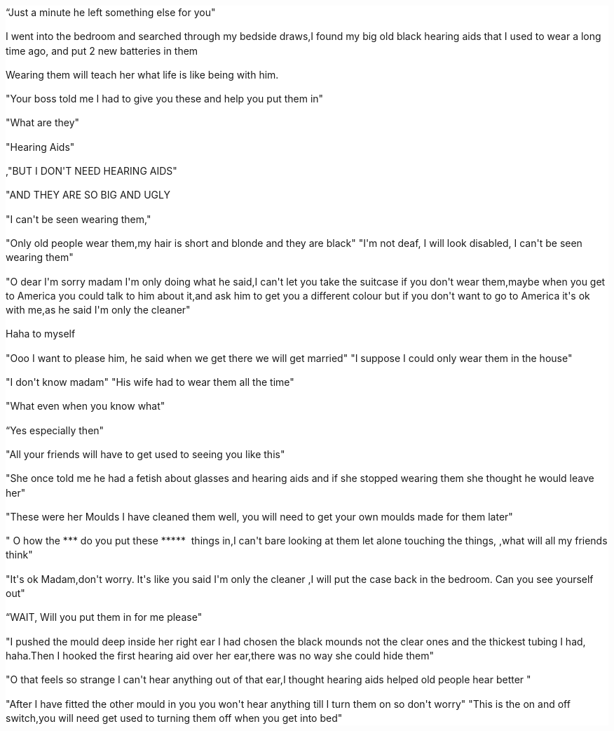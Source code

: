 “Just a minute he left something else for you"

I went into the bedroom and searched through my bedside draws,I found my big old black hearing aids that I used to wear a long time ago, and put 2 new batteries in them

Wearing them will teach her what life is like being with him.

"Your boss told me I had to give you these and help you put them in"

"What are they"

"Hearing Aids"

,"BUT I DON'T NEED HEARING AIDS"

"AND THEY ARE SO BIG AND UGLY

"I can't be seen wearing them,"

"Only old people wear them,my hair is short and blonde and they are black"
"I'm not deaf, I will look disabled, I can't be seen wearing them"

"O dear I'm sorry madam I'm only doing what he said,I can't let you take the suitcase if you don't wear them,maybe when you get to America you could talk to him about it,and ask him to get you a different colour but if you don't want to go to America it's ok with me,as he said I'm only the cleaner"

Haha to myself

"Ooo I want to please him, he said when we get there we will get married"
"I suppose I could only wear them in the house"

"I don't know madam"
"His wife had to wear them all the time"

"What even when you know what"

“Yes especially then"

"All your friends will have to get used to seeing you like this"

"She once told me he had a fetish about glasses and hearing aids and if she stopped wearing them she thought he would leave her"

"These were her Moulds I have cleaned them well, you will need to get your own moulds made for them later"

" O how the *** do you put these *****  things in,I can't bare looking at them let alone touching the things, ,what will all my friends think"

"It's ok Madam,don't worry. It's like you said I'm only the cleaner ,I will put the case back in the bedroom. Can you see yourself out"

“WAIT, Will you put them in for me please"

"I pushed the mould deep inside her right ear I had chosen the black mounds not the clear ones and the thickest tubing I had, haha.Then I hooked the first hearing aid over her ear,there was no way she could hide them"

"O that feels so strange I can't hear anything out of that ear,I thought hearing aids helped old people hear better "

"After I have fitted the other mould in you you won't hear anything till I turn them on so don't worry"
"This is the on and off switch,you will need get used to turning them off when you get into bed"
